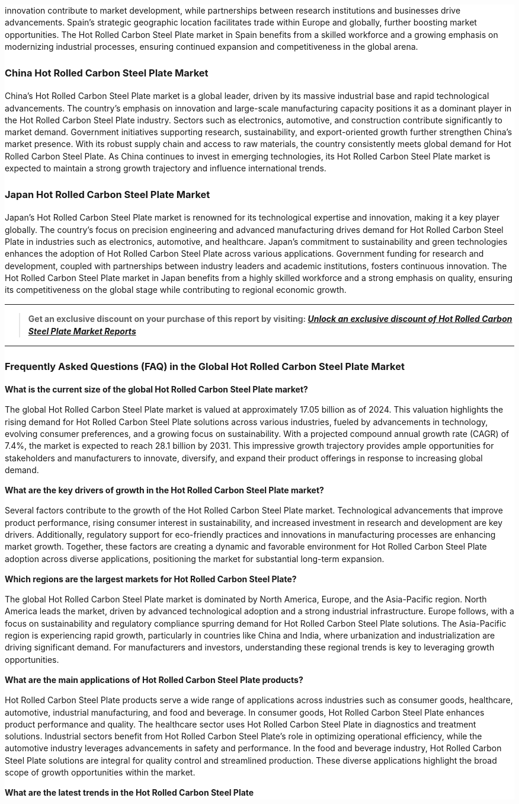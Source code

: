 innovation contribute to market development, while partnerships between research institutions and businesses drive advancements. Spain&rsquo;s strategic geographic location facilitates trade within Europe and globally, further boosting market opportunities. The Hot Rolled Carbon Steel Plate market in Spain benefits from a skilled workforce and a growing emphasis on modernizing industrial processes, ensuring continued expansion and competitiveness in the global arena.</p><h3>China Hot Rolled Carbon Steel Plate Market</h3><p>China&rsquo;s Hot Rolled Carbon Steel Plate market is a global leader, driven by its massive industrial base and rapid technological advancements. The country&rsquo;s emphasis on innovation and large-scale manufacturing capacity positions it as a dominant player in the Hot Rolled Carbon Steel Plate industry. Sectors such as electronics, automotive, and construction contribute significantly to market demand. Government initiatives supporting research, sustainability, and export-oriented growth further strengthen China&rsquo;s market presence. With its robust supply chain and access to raw materials, the country consistently meets global demand for Hot Rolled Carbon Steel Plate. As China continues to invest in emerging technologies, its Hot Rolled Carbon Steel Plate market is expected to maintain a strong growth trajectory and influence international trends.</p><h3>Japan Hot Rolled Carbon Steel Plate Market</h3><p>Japan&rsquo;s Hot Rolled Carbon Steel Plate market is renowned for its technological expertise and innovation, making it a key player globally. The country&rsquo;s focus on precision engineering and advanced manufacturing drives demand for Hot Rolled Carbon Steel Plate in industries such as electronics, automotive, and healthcare. Japan&rsquo;s commitment to sustainability and green technologies enhances the adoption of Hot Rolled Carbon Steel Plate across various applications. Government funding for research and development, coupled with partnerships between industry leaders and academic institutions, fosters continuous innovation. The Hot Rolled Carbon Steel Plate market in Japan benefits from a highly skilled workforce and a strong emphasis on quality, ensuring its competitiveness on the global stage while contributing to regional economic growth.</p><hr /><blockquote><p><strong>Get an exclusive discount on your purchase of this report by visiting: <em><a href="://marketresearchpulse.com/ask-for-discount/33450?utm_source=Github&amp;utm_medium=019">Unlock an exclusive discount of Hot Rolled Carbon Steel Plate Market Reports</a></em>&nbsp;</strong></p></blockquote><hr /><h3>Frequently Asked Questions (FAQ) in the Global Hot Rolled Carbon Steel Plate Market</h3><p><strong>What is the current size of the global Hot Rolled Carbon Steel Plate market?</strong></p><p>The global Hot Rolled Carbon Steel Plate market is valued at approximately 17.05 billion as of 2024. This valuation highlights the rising demand for Hot Rolled Carbon Steel Plate solutions across various industries, fueled by advancements in technology, evolving consumer preferences, and a growing focus on sustainability. With a projected compound annual growth rate (CAGR) of 7.4%, the market is expected to reach 28.1 billion by 2031. This impressive growth trajectory provides ample opportunities for stakeholders and manufacturers to innovate, diversify, and expand their product offerings in response to increasing global demand.</p><p><strong>What are the key drivers of growth in the Hot Rolled Carbon Steel Plate market?</strong></p><p>Several factors contribute to the growth of the Hot Rolled Carbon Steel Plate market. Technological advancements that improve product performance, rising consumer interest in sustainability, and increased investment in research and development are key drivers. Additionally, regulatory support for eco-friendly practices and innovations in manufacturing processes are enhancing market growth. Together, these factors are creating a dynamic and favorable environment for Hot Rolled Carbon Steel Plate adoption across diverse applications, positioning the market for substantial long-term expansion.</p><p><strong>Which regions are the largest markets for Hot Rolled Carbon Steel Plate?</strong></p><p>The global Hot Rolled Carbon Steel Plate market is dominated by North America, Europe, and the Asia-Pacific region. North America leads the market, driven by advanced technological adoption and a strong industrial infrastructure. Europe follows, with a focus on sustainability and regulatory compliance spurring demand for Hot Rolled Carbon Steel Plate solutions. The Asia-Pacific region is experiencing rapid growth, particularly in countries like China and India, where urbanization and industrialization are driving significant demand. For manufacturers and investors, understanding these regional trends is key to leveraging growth opportunities.</p><p><strong>What are the main applications of Hot Rolled Carbon Steel Plate products?</strong></p><p>Hot Rolled Carbon Steel Plate products serve a wide range of applications across industries such as consumer goods, healthcare, automotive, industrial manufacturing, and food and beverage. In consumer goods, Hot Rolled Carbon Steel Plate enhances product performance and quality. The healthcare sector uses Hot Rolled Carbon Steel Plate in diagnostics and treatment solutions. Industrial sectors benefit from Hot Rolled Carbon Steel Plate&rsquo;s role in optimizing operational efficiency, while the automotive industry leverages advancements in safety and performance. In the food and beverage industry, Hot Rolled Carbon Steel Plate solutions are integral for quality control and streamlined production. These diverse applications highlight the broad scope of growth opportunities within the market.</p><p><strong>What are the latest trends in the Hot Rolled Carbon Steel Plate